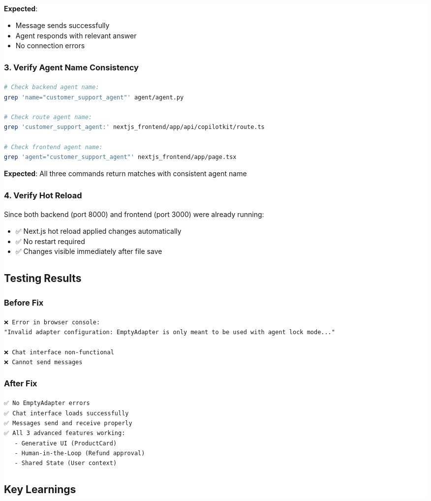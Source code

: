 **Expected**:
- Message sends successfully
- Agent responds with relevant answer
- No connection errors

### 3. Verify Agent Name Consistency

```bash
# Check backend agent name:
grep 'name="customer_support_agent"' agent/agent.py

# Check route agent name:
grep 'customer_support_agent:' nextjs_frontend/app/api/copilotkit/route.ts

# Check frontend agent name:
grep 'agent="customer_support_agent"' nextjs_frontend/app/page.tsx
```

**Expected**: All three commands return matches with consistent agent name

### 4. Verify Hot Reload

Since both backend (port 8000) and frontend (port 3000) were already running:
- ✅ Next.js hot reload applied changes automatically
- ✅ No restart required
- ✅ Changes visible immediately after file save

## Testing Results

### Before Fix

```
❌ Error in browser console:
"Invalid adapter configuration: EmptyAdapter is only meant to be used with agent lock mode..."

❌ Chat interface non-functional
❌ Cannot send messages
```

### After Fix

```
✅ No EmptyAdapter errors
✅ Chat interface loads successfully
✅ Messages send and receive properly
✅ All 3 advanced features working:
   - Generative UI (ProductCard)
   - Human-in-the-Loop (Refund approval)
   - Shared State (User context)
```

## Key Learnings
